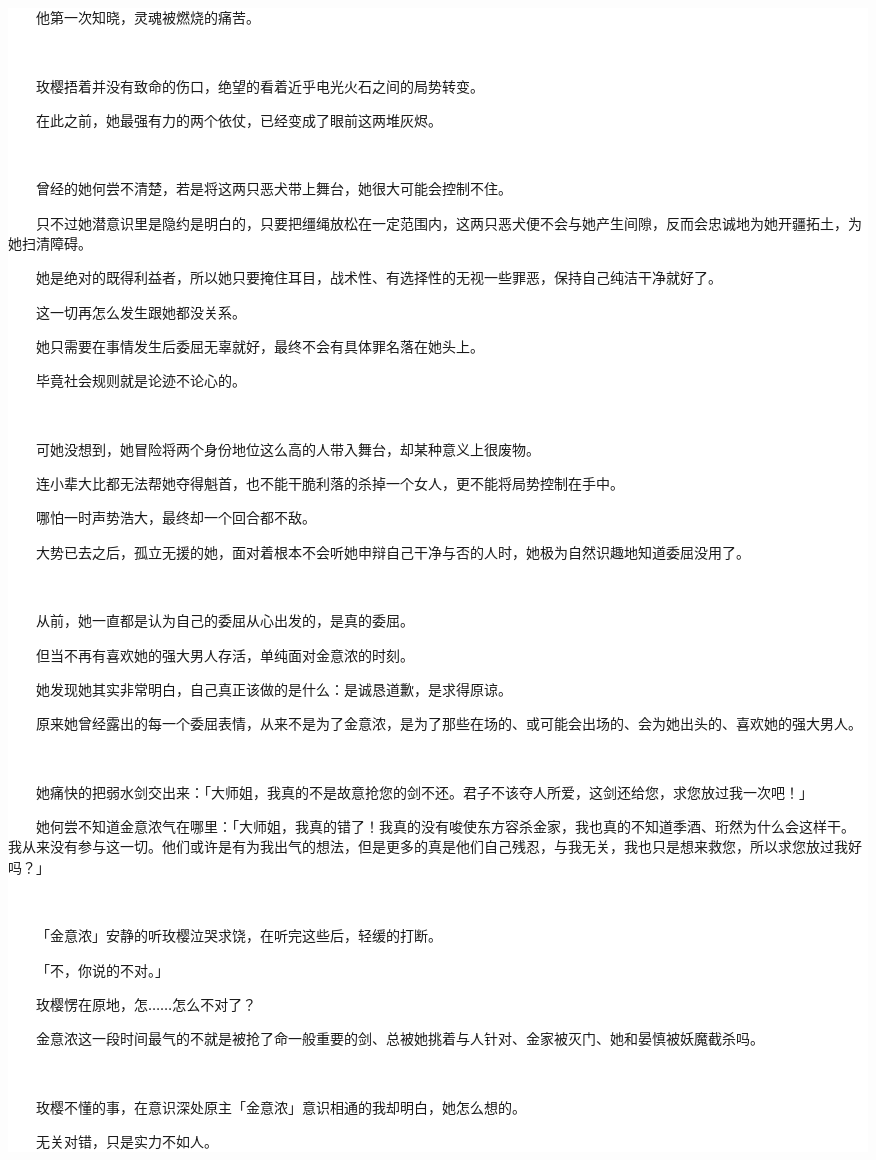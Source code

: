 &emsp;&emsp;他第一次知晓，灵魂被燃烧的痛苦。  
  
&emsp;&emsp;   
  
&emsp;&emsp;玫樱捂着并没有致命的伤口，绝望的看着近乎电光火石之间的局势转变。  
  
&emsp;&emsp;在此之前，她最强有力的两个依仗，已经变成了眼前这两堆灰烬。  
  
&emsp;&emsp;   
  
&emsp;&emsp;曾经的她何尝不清楚，若是将这两只恶犬带上舞台，她很大可能会控制不住。  
  
&emsp;&emsp;只不过她潜意识里是隐约是明白的，只要把缰绳放松在一定范围内，这两只恶犬便不会与她产生间隙，反而会忠诚地为她开疆拓土，为她扫清障碍。  
  
&emsp;&emsp;她是绝对的既得利益者，所以她只要掩住耳目，战术性、有选择性的无视一些罪恶，保持自己纯洁干净就好了。  
  
&emsp;&emsp;这一切再怎么发生跟她都没关系。  
  
&emsp;&emsp;她只需要在事情发生后委屈无辜就好，最终不会有具体罪名落在她头上。  
  
&emsp;&emsp;毕竟社会规则就是论迹不论心的。  
  
&emsp;&emsp;   
  
&emsp;&emsp;可她没想到，她冒险将两个身份地位这么高的人带入舞台，却某种意义上很废物。  
  
&emsp;&emsp;连小辈大比都无法帮她夺得魁首，也不能干脆利落的杀掉一个女人，更不能将局势控制在手中。  
  
&emsp;&emsp;哪怕一时声势浩大，最终却一个回合都不敌。  
  
&emsp;&emsp;大势已去之后，孤立无援的她，面对着根本不会听她申辩自己干净与否的人时，她极为自然识趣地知道委屈没用了。  
  
&emsp;&emsp;   
  
&emsp;&emsp;从前，她一直都是认为自己的委屈从心出发的，是真的委屈。  
  
&emsp;&emsp;但当不再有喜欢她的强大男人存活，单纯面对金意浓的时刻。  
  
&emsp;&emsp;她发现她其实非常明白，自己真正该做的是什么：是诚恳道歉，是求得原谅。  
  
&emsp;&emsp;原来她曾经露出的每一个委屈表情，从来不是为了金意浓，是为了那些在场的、或可能会出场的、会为她出头的、喜欢她的强大男人。  
  
&emsp;&emsp;   
  
&emsp;&emsp;她痛快的把弱水剑交出来：「大师姐，我真的不是故意抢您的剑不还。君子不该夺人所爱，这剑还给您，求您放过我一次吧！」  
  
&emsp;&emsp;她何尝不知道金意浓气在哪里：「大师姐，我真的错了！我真的没有唆使东方容杀金家，我也真的不知道季酒、珩然为什么会这样干。我从来没有参与这一切。他们或许是有为我出气的想法，但是更多的真是他们自己残忍，与我无关，我也只是想来救您，所以求您放过我好吗？」  
  
&emsp;&emsp;   
  
&emsp;&emsp;「金意浓」安静的听玫樱泣哭求饶，在听完这些后，轻缓的打断。  
  
&emsp;&emsp;「不，你说的不对。」  
  
&emsp;&emsp;玫樱愣在原地，怎……怎么不对了？  
  
&emsp;&emsp;金意浓这一段时间最气的不就是被抢了命一般重要的剑、总被她挑着与人针对、金家被灭门、她和晏慎被妖魔截杀吗。  
  
&emsp;&emsp;   
  
&emsp;&emsp;玫樱不懂的事，在意识深处原主「金意浓」意识相通的我却明白，她怎么想的。  
  
&emsp;&emsp;无关对错，只是实力不如人。  
  